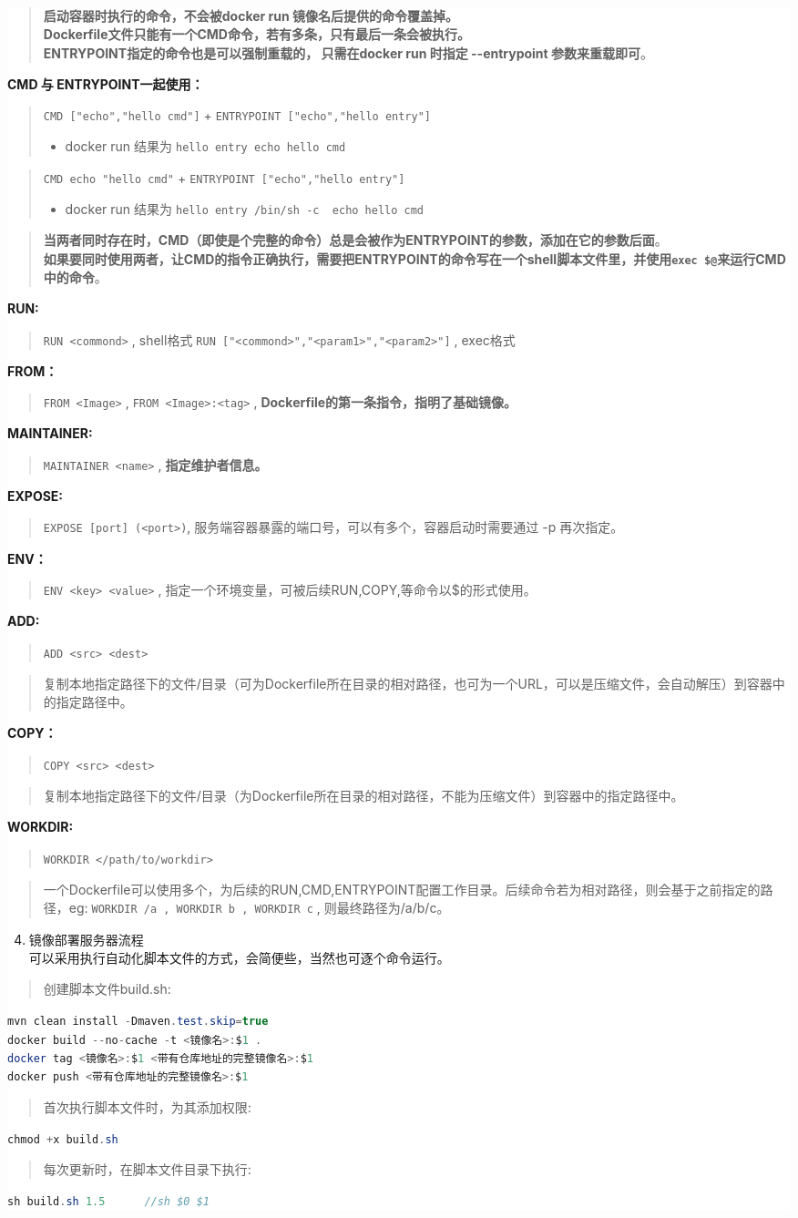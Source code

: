 > **启动容器时执行的命令，不会被docker run 镜像名后提供的命令覆盖掉。**  
> **Dockerfile文件只能有一个CMD命令，若有多条，只有最后一条会被执行。**     
>  **ENTRYPOINT指定的命令也是可以强制重载的， 只需在docker run 时指定 --entrypoint 参数来重载即可**。

**CMD 与 ENTRYPOINT一起使用：**  
> `CMD ["echo","hello cmd"]` + `ENTRYPOINT ["echo","hello entry"]`  
>- docker run 结果为 `hello entry echo hello cmd `  

> `CMD echo "hello cmd"` +  `ENTRYPOINT ["echo","hello entry"]`   
>- docker run 结果为 `hello entry /bin/sh -c  echo hello cmd `  

> **当两者同时存在时，CMD（即使是个完整的命令）总是会被作为ENTRYPOINT的参数，添加在它的参数后面**。    
> **如果要同时使用两者，让CMD的指令正确执行，需要把ENTRYPOINT的命令写在一个shell脚本文件里，并使用`exec $@`来运行CMD中的命令**。

**RUN:** 
> `RUN <commond>`  , shell格式 
> `RUN ["<commond>","<param1>","<param2>"]`  , exec格式  

**FROM：**  
> `FROM <Image>` ,   `FROM <Image>:<tag>` , **Dockerfile的第一条指令，指明了基础镜像。**  

**MAINTAINER:**  
> `MAINTAINER <name>` , **指定维护者信息。**

**EXPOSE:**  
> `EXPOSE [port] (<port>)`, 服务端容器暴露的端口号，可以有多个，容器启动时需要通过 -p 再次指定。  

**ENV：**  
> `ENV <key> <value>` , 指定一个环境变量，可被后续RUN,COPY,等命令以$的形式使用。  

**ADD:**  
> `ADD <src> <dest>`  

> 复制本地指定路径下的文件/目录（可为Dockerfile所在目录的相对路径，也可为一个URL，可以是压缩文件，会自动解压）到容器中的指定路径中。  

**COPY：**  
> `COPY <src> <dest>`    

> 复制本地指定路径下的文件/目录（为Dockerfile所在目录的相对路径，不能为压缩文件）到容器中的指定路径中。   

**WORKDIR:**  
> `WORKDIR </path/to/workdir>`    

> 一个Dockerfile可以使用多个，为后续的RUN,CMD,ENTRYPOINT配置工作目录。后续命令若为相对路径，则会基于之前指定的路径，eg: `WORKDIR /a , WORKDIR b , WORKDIR c` , 则最终路径为/a/b/c。    

4. 镜像部署服务器流程     
可以采用执行自动化脚本文件的方式，会简便些，当然也可逐个命令运行。       
> 创建脚本文件build.sh:  
```java
mvn clean install -Dmaven.test.skip=true
docker build --no-cache -t <镜像名>:$1 .
docker tag <镜像名>:$1 <带有仓库地址的完整镜像名>:$1
docker push <带有仓库地址的完整镜像名>:$1  
```  

> 首次执行脚本文件时，为其添加权限:    
```java 
chmod +x build.sh  
```
> 每次更新时，在脚本文件目录下执行:  
```java
sh build.sh 1.5      //sh $0 $1
``` 
